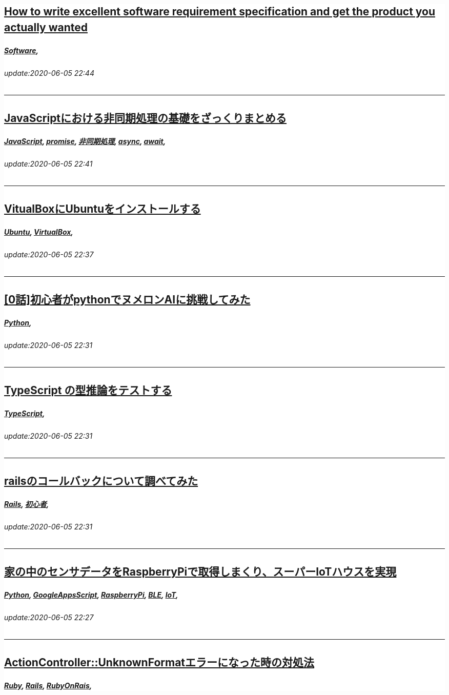 ## [How to write excellent software requirement specification and get the product you actually wanted](https://qiita.com/daniel_d/items/d4f117416f96524a43ff)
##### [Software](https://qiita.com/tags/Software), 
###### update:2020-06-05 22:44
---
## [JavaScriptにおける非同期処理の基礎をざっくりまとめる](https://qiita.com/AtsushiEsashika/items/1a28df47e5454db172cb)
##### [JavaScript](https://qiita.com/tags/JavaScript), [promise](https://qiita.com/tags/promise), [非同期処理](https://qiita.com/tags/非同期処理), [async](https://qiita.com/tags/async), [await](https://qiita.com/tags/await), 
###### update:2020-06-05 22:41
---
## [VitualBoxにUbuntuをインストールする](https://qiita.com/yuta1206/items/532b78d97992fa1c5466)
##### [Ubuntu](https://qiita.com/tags/Ubuntu), [VirtualBox](https://qiita.com/tags/VirtualBox), 
###### update:2020-06-05 22:37
---
## [[0話]初心者がpythonでヌメロンAIに挑戦してみた](https://qiita.com/shogi_otaku/items/ed37f4fb6b25bf2a052d)
##### [Python](https://qiita.com/tags/Python), 
###### update:2020-06-05 22:31
---
## [TypeScript の型推論をテストする](https://qiita.com/Takepepe/items/3e65b110cff819e83b4f)
##### [TypeScript](https://qiita.com/tags/TypeScript), 
###### update:2020-06-05 22:31
---
## [railsのコールバックについて調べてみた](https://qiita.com/vinaka/items/80197e727570a3c7750c)
##### [Rails](https://qiita.com/tags/Rails), [初心者](https://qiita.com/tags/初心者), 
###### update:2020-06-05 22:31
---
## [家の中のセンサデータをRaspberryPiで取得しまくり、スーパーIoTハウスを実現](https://qiita.com/c60evaporator/items/283d0569eba58830f86e)
##### [Python](https://qiita.com/tags/Python), [GoogleAppsScript](https://qiita.com/tags/GoogleAppsScript), [RaspberryPi](https://qiita.com/tags/RaspberryPi), [BLE](https://qiita.com/tags/BLE), [IoT](https://qiita.com/tags/IoT), 
###### update:2020-06-05 22:27
---
## [ActionController::UnknownFormatエラーになった時の対処法](https://qiita.com/yuya_maru2/items/88a850aaf36c07c89194)
##### [Ruby](https://qiita.com/tags/Ruby), [Rails](https://qiita.com/tags/Rails), [RubyOnRais](https://qiita.com/tags/RubyOnRais), 